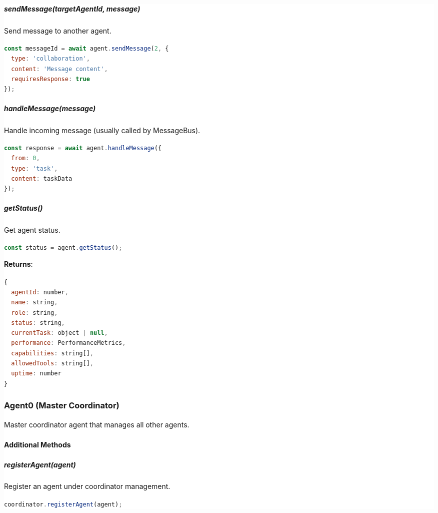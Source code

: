##### sendMessage(targetAgentId, message)
Send message to another agent.

```javascript
const messageId = await agent.sendMessage(2, {
  type: 'collaboration',
  content: 'Message content',
  requiresResponse: true
});
```

##### handleMessage(message)
Handle incoming message (usually called by MessageBus).

```javascript
const response = await agent.handleMessage({
  from: 0,
  type: 'task',
  content: taskData
});
```

##### getStatus()
Get agent status.

```javascript
const status = agent.getStatus();
```

**Returns**:
```javascript
{
  agentId: number,
  name: string,
  role: string,
  status: string,
  currentTask: object | null,
  performance: PerformanceMetrics,
  capabilities: string[],
  allowedTools: string[],
  uptime: number
}
```

### Agent0 (Master Coordinator)

Master coordinator agent that manages all other agents.

#### Additional Methods

##### registerAgent(agent)
Register an agent under coordinator management.

```javascript
coordinator.registerAgent(agent);
```
